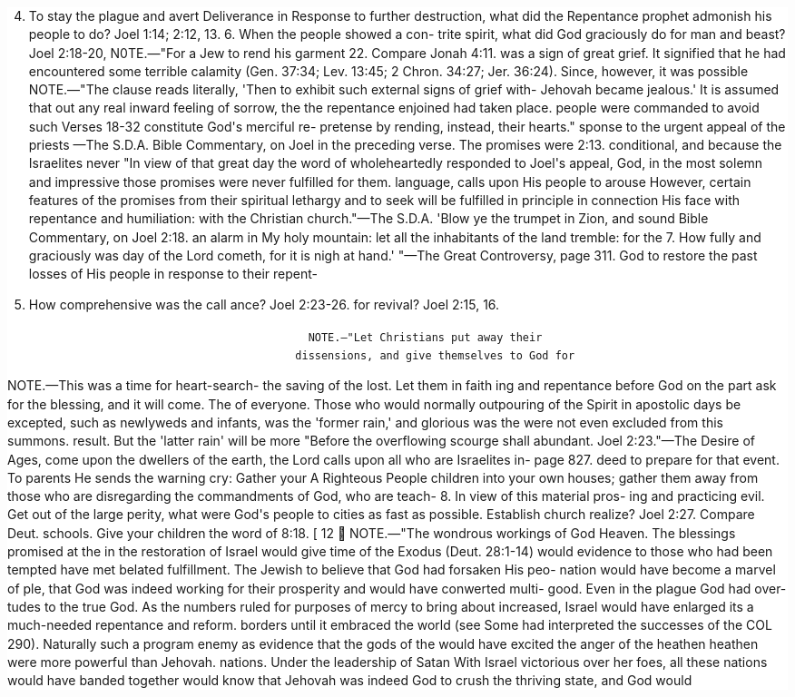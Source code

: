   4. To stay the plague and avert                      Deliverance in Response to
further destruction, what did the                             Repentance
prophet admonish his people to do?
Joel 1:14; 2:12, 13.
                                                     6. When the people showed a con-
                                                  trite spirit, what did God graciously
                                                  do for man and beast? Joel 2:18-20,
   N0TE.—"For a Jew to rend his garment           22. Compare Jonah 4:11.
was a sign of great grief. It signified that
he had encountered some terrible calamity
 (Gen. 37:34; Lev. 13:45; 2 Chron. 34:27;
Jer. 36:24). Since, however, it was possible        NOTE.—"The clause reads literally, 'Then
to exhibit such external signs of grief with-     Jehovah became jealous.' It is assumed that
out any real inward feeling of sorrow, the        the repentance enjoined had taken place.
people were commanded to avoid such               Verses 18-32 constitute God's merciful re-
pretense by rending, instead, their hearts."      sponse to the urgent appeal of the priests
—The S.D.A. Bible Commentary, on Joel             in the preceding verse. The promises were
2:13.                                             conditional, and because the Israelites never
   "In view of that great day the word of         wholeheartedly responded to Joel's appeal,
God, in the most solemn and impressive            those promises were never fulfilled for them.
language, calls upon His people to arouse         However, certain features of the promises
from their spiritual lethargy and to seek         will be fulfilled in principle in connection
His face with repentance and humiliation:         with the Christian church."—The S.D.A.
'Blow ye the trumpet in Zion, and sound           Bible Commentary, on Joel 2:18.
an alarm in My holy mountain: let all the
inhabitants of the land tremble: for the            7. How fully and graciously was
day of the Lord cometh, for it is nigh at
hand.' "—The Great Controversy, page 311.         God to restore the past losses of His
                                                  people in response to their repent-
  5. How comprehensive was the call               ance? Joel 2:23-26.
for revival? Joel 2:15, 16.

                                                    NOTE.—"Let Christians put away their
                                                  dissensions, and give themselves to God for
   NOTE.—This was a time for heart-search-        the saving of the lost. Let them in faith
ing and repentance before God on the part         ask for the blessing, and it will come. The
of everyone. Those who would normally             outpouring of the Spirit in apostolic days
be excepted, such as newlyweds and infants,       was the 'former rain,' and glorious was the
were not even excluded from this summons.         result. But the 'latter rain' will be more
   "Before the overflowing scourge shall          abundant. Joel 2:23."—The Desire of Ages,
come upon the dwellers of the earth, the
Lord calls upon all who are Israelites in-        page 827.
deed to prepare for that event. To parents
He sends the warning cry: Gather your                      A Righteous People
children into your own houses; gather
them away from those who are disregarding
the commandments of God, who are teach-             8. In view of this material pros-
ing and practicing evil. Get out of the large     perity, what were God's people to
cities as fast as possible. Establish church      realize? Joel 2:27. Compare Deut.
schools. Give your children the word of           8:18.
                                           [ 12
  NOTE.—"The wondrous workings of God            Heaven. The blessings promised at the
in the restoration of Israel would give          time of the Exodus (Deut. 28:1-14) would
evidence to those who had been tempted           have met belated fulfillment. The Jewish
to believe that God had forsaken His peo-        nation would have become a marvel of
ple, that God was indeed working for their       prosperity and would have conwerted multi-
good. Even in the plague God had over-           tudes to the true God. As the numbers
ruled for purposes of mercy to bring about       increased, Israel would have enlarged its
a much-needed repentance and reform.             borders until it embraced the world (see
Some had interpreted the successes of the        COL 290). Naturally such a program
enemy as evidence that the gods of the           would have excited the anger of the heathen
heathen were more powerful than Jehovah.         nations. Under the leadership of Satan
With Israel victorious over her foes, all        these nations would have banded together
would know that Jehovah was indeed God           to crush the thriving state, and God would
